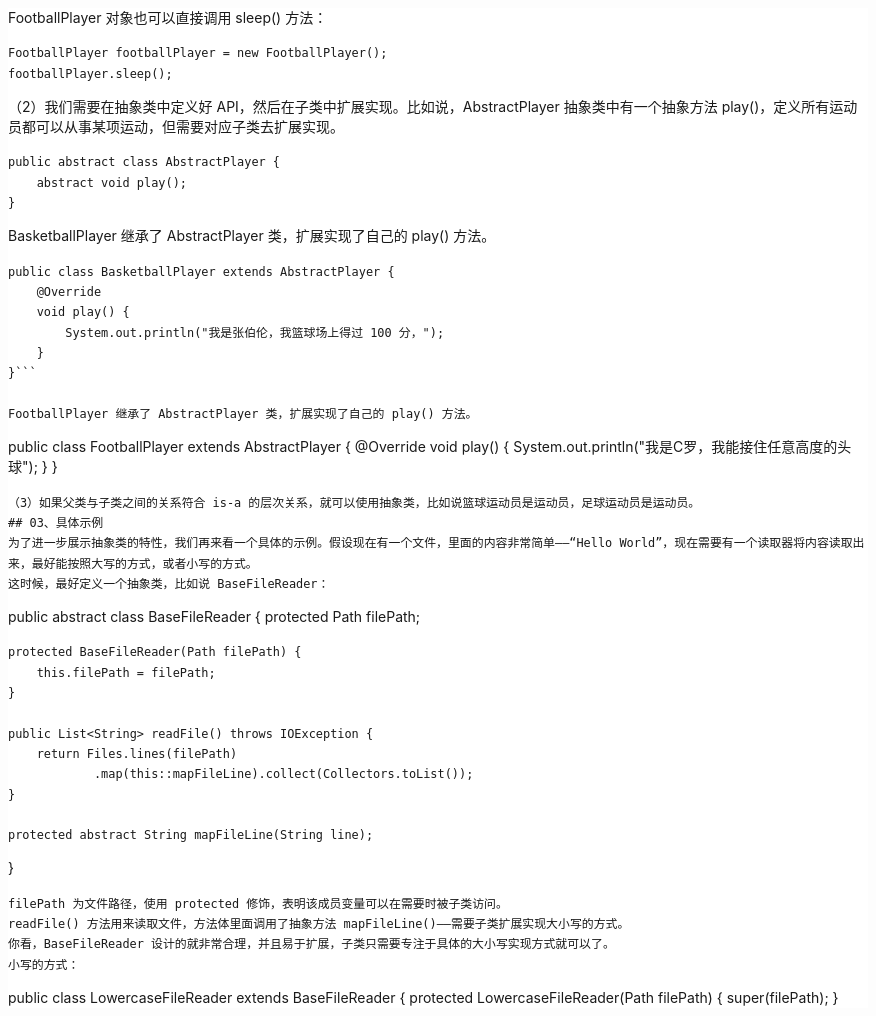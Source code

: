 FootballPlayer 对象也可以直接调用 sleep() 方法：
```
FootballPlayer footballPlayer = new FootballPlayer();
footballPlayer.sleep();
```
（2）我们需要在抽象类中定义好 API，然后在子类中扩展实现。比如说，AbstractPlayer  抽象类中有一个抽象方法 play()，定义所有运动员都可以从事某项运动，但需要对应子类去扩展实现。
```
public abstract class AbstractPlayer {
    abstract void play();
}
```
BasketballPlayer 继承了 AbstractPlayer 类，扩展实现了自己的 play() 方法。
```
public class BasketballPlayer extends AbstractPlayer {
    @Override
    void play() {
        System.out.println("我是张伯伦，我篮球场上得过 100 分，");
    }
}```

FootballPlayer 继承了 AbstractPlayer 类，扩展实现了自己的 play() 方法。
```
public class FootballPlayer extends AbstractPlayer {
    @Override
    void play() {
        System.out.println("我是C罗，我能接住任意高度的头球");
    }
}
```
（3）如果父类与子类之间的关系符合 is-a 的层次关系，就可以使用抽象类，比如说篮球运动员是运动员，足球运动员是运动员。
## 03、具体示例
为了进一步展示抽象类的特性，我们再来看一个具体的示例。假设现在有一个文件，里面的内容非常简单——“Hello World”，现在需要有一个读取器将内容读取出来，最好能按照大写的方式，或者小写的方式。
这时候，最好定义一个抽象类，比如说 BaseFileReader：
```
public abstract class BaseFileReader {
    protected Path filePath;

    protected BaseFileReader(Path filePath) {
        this.filePath = filePath;
    }

    public List<String> readFile() throws IOException {
        return Files.lines(filePath)
                .map(this::mapFileLine).collect(Collectors.toList());
    }

    protected abstract String mapFileLine(String line);
}
```
filePath 为文件路径，使用 protected 修饰，表明该成员变量可以在需要时被子类访问。
readFile() 方法用来读取文件，方法体里面调用了抽象方法 mapFileLine()——需要子类扩展实现大小写的方式。
你看，BaseFileReader 设计的就非常合理，并且易于扩展，子类只需要专注于具体的大小写实现方式就可以了。
小写的方式：
```
public class LowercaseFileReader extends BaseFileReader {
    protected LowercaseFileReader(Path filePath) {
        super(filePath);
    }
